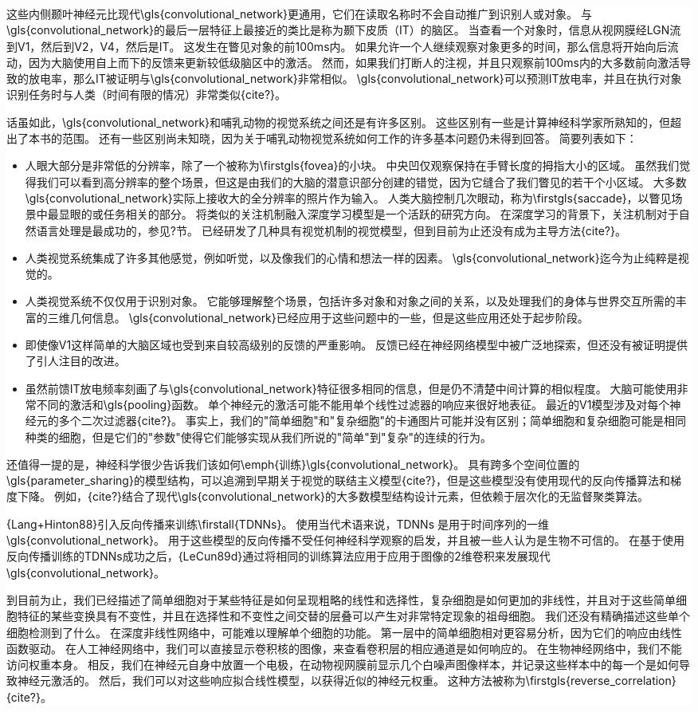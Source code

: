 
 
这些内侧颞叶神经元比现代\gls{convolutional_network}更通用，它们在读取名称时不会自动推广到识别人或对象。
与\gls{convolutional_network}的最后一层特征上最接近的类比是称为颞下皮质（IT）的脑区。
当查看一个对象时，信息从视网膜经LGN流到V1，然后到V2，V4，然后是IT。
这发生在瞥见对象的前100ms内。
如果允许一个人继续观察对象更多的时间，那么信息将开始向后流动，因为大脑使用自上而下的反馈来更新较低级脑区中的激活。
然而，如果我们打断人的注视，并且只观察前100ms内的大多数前向激活导致的放电率，那么IT被证明与\gls{convolutional_network}非常相似。
\gls{convolutional_network}可以预测IT放电率，并且在执行对象识别任务时与人类（时间有限的情况）非常类似{cite?}。

话虽如此，\gls{convolutional_network}和哺乳动物的视觉系统之间还是有许多区别。
这些区别有一些是计算神经科学家所熟知的，但超出了本书的范围。
还有一些区别尚未知晓，因为关于哺乳动物视觉系统如何工作的许多基本问题仍未得到回答。
简要列表如下：

+ 人眼大部分是非常低的分辨率，除了一个被称为\firstgls{fovea}的小块。
  中央凹仅观察保持在手臂长度的拇指大小的区域。
  虽然我们觉得我们可以看到高分辨率的整个场景，但这是由我们的大脑的潜意识部分创建的错觉，因为它缝合了我们瞥见的若干个小区域。
  大多数\gls{convolutional_network}实际上接收大的全分辨率的照片作为输入。
  人类大脑控制几次眼动，称为\firstgls{saccade}，以瞥见场景中最显眼的或任务相关的部分。
  将类似的关注机制融入深度学习模型是一个活跃的研究方向。
  在深度学习的背景下，关注机制对于自然语言处理是最成功的，参见\?节。
  已经研发了几种具有视觉机制的视觉模型，但到目前为止还没有成为主导方法{cite?}。
  
+ 人类视觉系统集成了许多其他感觉，例如听觉，以及像我们的心情和想法一样的因素。
  \gls{convolutional_network}迄今为止纯粹是视觉的。
  
+ 人类视觉系统不仅仅用于识别对象。
  它能够理解整个场景，包括许多对象和对象之间的关系，以及处理我们的身体与世界交互所需的丰富的三维几何信息。
  \gls{convolutional_network}已经应用于这些问题中的一些，但是这些应用还处于起步阶段。
  
+ 即使像V1这样简单的大脑区域也受到来自较高级别的反馈的严重影响。
  反馈已经在神经网络模型中被广泛地探索，但还没有被证明提供了引人注目的改进。
  
+ 虽然前馈IT放电频率刻画了与\gls{convolutional_network}特征很多相同的信息，但是仍不清楚中间计算的相似程度。
  大脑可能使用非常不同的激活和\gls{pooling}函数。
  单个神经元的激活可能不能用单个线性过滤器的响应来很好地表征。
  最近的V1模型涉及对每个神经元的多个二次过滤器{cite?}。
  事实上，我们的"简单细胞"和"复杂细胞"的卡通图片可能并没有区别；简单细胞和复杂细胞可能是相同种类的细胞，但是它们的"参数"使得它们能够实现从我们所说的"简单"到"复杂"的连续的行为。

 

 
还值得一提的是，神经科学很少告诉我们该如何\emph{训练}\gls{convolutional_network}。
具有跨多个空间位置的\gls{parameter_sharing}的模型结构，可以追溯到早期关于视觉的联结主义模型{cite?}，但是这些模型没有使用现代的反向传播算法和梯度下降。
例如，{cite?}结合了现代\gls{convolutional_network}的大多数模型结构设计元素，但依赖于层次化的无监督聚类算法。

{Lang+Hinton88}引入反向传播来训练\firstall{TDNNs}。
使用当代术语来说，TDNNs 是用于时间序列的一维\gls{convolutional_network}。
用于这些模型的反向传播不受任何神经科学观察的启发，并且被一些人认为是生物不可信的。
在基于使用反向传播训练的TDNNs成功之后，{LeCun89d}通过将相同的训练算法应用于应用于图像的2维卷积来发展现代\gls{convolutional_network}。

到目前为止，我们已经描述了简单细胞对于某些特征是如何呈现粗略的线性和选择性，复杂细胞是如何更加的非线性，并且对于这些简单细胞特征的某些变换具有不变性，并且在选择性和不变性之间交替的层叠可以产生对非常特定现象的祖母细胞。
我们还没有精确描述这些单个细胞检测到了什么。
在深度非线性网络中，可能难以理解单个细胞的功能。
第一层中的简单细胞相对更容易分析，因为它们的响应由线性函数驱动。
在人工神经网络中，我们可以直接显示卷积核的图像，来查看卷积层的相应通道是如何响应的。
在生物神经网络中，我们不能访问权重本身。
相反，我们在神经元自身中放置一个电极，在动物视网膜前显示几个白噪声图像样本，并记录这些样本中的每一个是如何导致神经元激活的。
然后，我们可以对这些响应拟合线性模型，以获得近似的神经元权重。
这种方法被称为\firstgls{reverse_correlation}{cite?}。
 